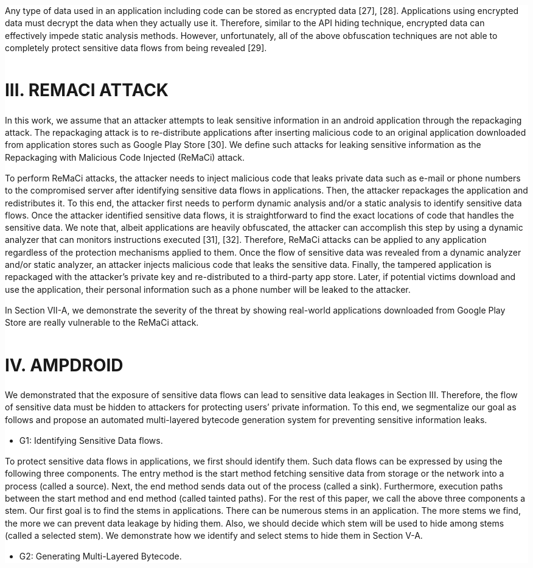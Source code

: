 Any type of data used in an application including code can be stored as encrypted data [27], [28]. Applications using encrypted data must decrypt the data when they actually use it. Therefore, similar to the API hiding technique, encrypted data can effectively impede static analysis methods. However, unfortunately, all of the above obfuscation techniques are not able to completely protect sensitive data flows from being revealed [29].

# III. REMACI ATTACK

In this work, we assume that an attacker attempts to leak sensitive information in an android application through the repackaging attack. The repackaging attack is to re-distribute applications after inserting malicious code to an original application downloaded from application stores such as Google Play Store [30]. We define such attacks for leaking sensitive information as the Repackaging with Malicious Code Injected (ReMaCi) attack.

To perform ReMaCi attacks, the attacker needs to inject malicious code that leaks private data such as e-mail or phone numbers to the compromised server after identifying sensitive data flows in applications. Then, the attacker repackages the application and redistributes it. To this end, the attacker first needs to perform dynamic analysis and/or a static analysis to identify sensitive data flows. Once the attacker identified sensitive data flows, it is straightforward to find the exact locations of code that handles the sensitive data. We note that, albeit applications are heavily obfuscated, the attacker can accomplish this step by using a dynamic analyzer that can monitors instructions executed [31], [32]. Therefore, ReMaCi attacks can be applied to any application regardless of the protection mechanisms applied to them. Once the flow of sensitive data was revealed from a dynamic analyzer and/or static analyzer, an attacker injects malicious code that leaks the sensitive data. Finally, the tampered application is repackaged with the attacker’s private key and re-distributed to a third-party app store. Later, if potential victims download and use the application, their personal information such as a phone number will be leaked to the attacker.

In Section VII-A, we demonstrate the severity of the threat by showing real-world applications downloaded from Google Play Store are really vulnerable to the ReMaCi attack.

# IV. AMPDROID

We demonstrated that the exposure of sensitive data flows can lead to sensitive data leakages in Section III. Therefore, the flow of sensitive data must be hidden to attackers for protecting users’ private information. To this end, we segmentalize our goal as follows and propose an automated multi-layered bytecode generation system for preventing sensitive information leaks.

- G1: Identifying Sensitive Data flows.

To protect sensitive data flows in applications, we first should identify them. Such data flows can be expressed by using the following three components. The entry method is the start method fetching sensitive data from storage or the network into a process (called a source). Next, the end method sends data out of the process (called a sink). Furthermore, execution paths between the start method and end method (called tainted paths). For the rest of this paper, we call the above three components a stem. Our first goal is to find the stems in applications. There can be numerous stems in an application. The more stems we find, the more we can prevent data leakage by hiding them. Also, we should decide which stem will be used to hide among stems (called a selected stem). We demonstrate how we identify and select stems to hide them in Section V-A.

- G2: Generating Multi-Layered Bytecode.
